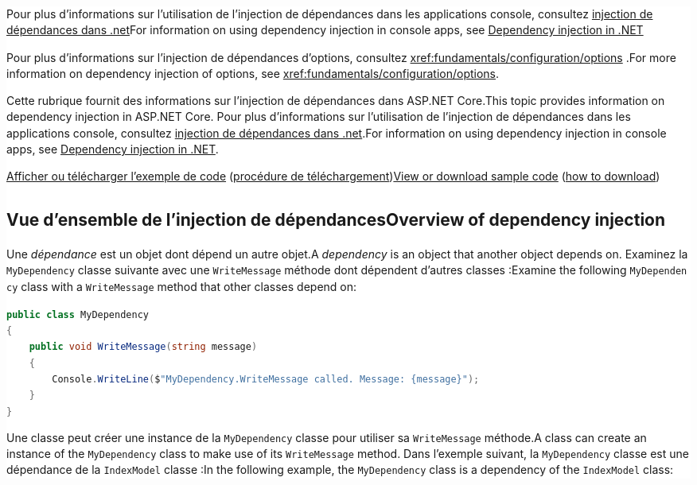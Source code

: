 <span data-ttu-id="d6555-107">Pour plus d’informations sur l’utilisation de l’injection de dépendances dans les applications console, consultez [injection de dépendances dans .net](/dotnet/core/extensions/dependency-injection)</span><span class="sxs-lookup"><span data-stu-id="d6555-107">For information on using dependency injection in console apps, see [Dependency injection in .NET](/dotnet/core/extensions/dependency-injection)</span></span>

<span data-ttu-id="d6555-108">Pour plus d’informations sur l’injection de dépendances d’options, consultez <xref:fundamentals/configuration/options> .</span><span class="sxs-lookup"><span data-stu-id="d6555-108">For more information on dependency injection of options, see <xref:fundamentals/configuration/options>.</span></span>

<span data-ttu-id="d6555-109">Cette rubrique fournit des informations sur l’injection de dépendances dans ASP.NET Core.</span><span class="sxs-lookup"><span data-stu-id="d6555-109">This topic provides information on dependency injection in ASP.NET Core.</span></span> <span data-ttu-id="d6555-110">Pour plus d’informations sur l’utilisation de l’injection de dépendances dans les applications console, consultez [injection de dépendances dans .net](/dotnet/core/extensions/dependency-injection).</span><span class="sxs-lookup"><span data-stu-id="d6555-110">For information on using dependency injection  in console apps, see [Dependency injection in .NET](/dotnet/core/extensions/dependency-injection).</span></span>

<span data-ttu-id="d6555-111">[Afficher ou télécharger l’exemple de code](https://github.com/dotnet/AspNetCore.Docs/tree/master/aspnetcore/fundamentals/dependency-injection/samples) ([procédure de téléchargement](xref:index#how-to-download-a-sample))</span><span class="sxs-lookup"><span data-stu-id="d6555-111">[View or download sample code](https://github.com/dotnet/AspNetCore.Docs/tree/master/aspnetcore/fundamentals/dependency-injection/samples) ([how to download](xref:index#how-to-download-a-sample))</span></span>

## <a name="overview-of-dependency-injection"></a><span data-ttu-id="d6555-112">Vue d’ensemble de l’injection de dépendances</span><span class="sxs-lookup"><span data-stu-id="d6555-112">Overview of dependency injection</span></span>

<span data-ttu-id="d6555-113">Une *dépendance* est un objet dont dépend un autre objet.</span><span class="sxs-lookup"><span data-stu-id="d6555-113">A *dependency* is an object that another object depends on.</span></span> <span data-ttu-id="d6555-114">Examinez la `MyDependency` classe suivante avec une `WriteMessage` méthode dont dépendent d’autres classes :</span><span class="sxs-lookup"><span data-stu-id="d6555-114">Examine the following `MyDependency` class with a `WriteMessage` method that other classes depend on:</span></span>

```csharp
public class MyDependency
{
    public void WriteMessage(string message)
    {
        Console.WriteLine($"MyDependency.WriteMessage called. Message: {message}");
    }
}
```

<span data-ttu-id="d6555-115">Une classe peut créer une instance de la `MyDependency` classe pour utiliser sa `WriteMessage` méthode.</span><span class="sxs-lookup"><span data-stu-id="d6555-115">A class can create an instance of the `MyDependency` class to make use of its `WriteMessage` method.</span></span> <span data-ttu-id="d6555-116">Dans l’exemple suivant, la `MyDependency` classe est une dépendance de la `IndexModel` classe :</span><span class="sxs-lookup"><span data-stu-id="d6555-116">In the following example, the `MyDependency` class is a dependency of the `IndexModel` class:</span></span>
